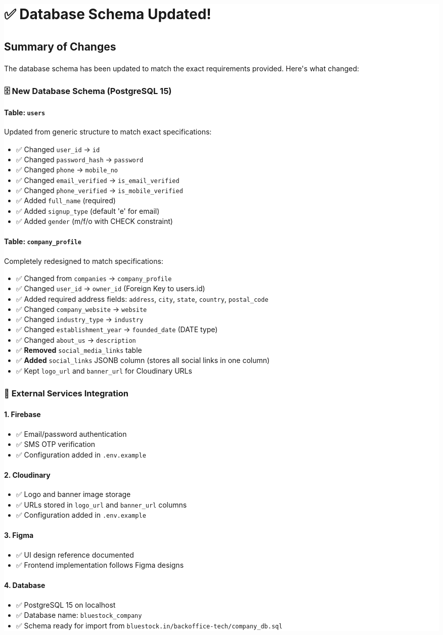 # ✅ Database Schema Updated!

## Summary of Changes

The database schema has been updated to match the exact requirements provided. Here's what changed:

### 🗄️ **New Database Schema (PostgreSQL 15)**

#### **Table: `users`**
Updated from generic structure to match exact specifications:
- ✅ Changed `user_id` → `id`
- ✅ Changed `password_hash` → `password`
- ✅ Changed `phone` → `mobile_no`
- ✅ Changed `email_verified` → `is_email_verified`
- ✅ Changed `phone_verified` → `is_mobile_verified`
- ✅ Added `full_name` (required)
- ✅ Added `signup_type` (default 'e' for email)
- ✅ Added `gender` (m/f/o with CHECK constraint)

#### **Table: `company_profile`**
Completely redesigned to match specifications:
- ✅ Changed from `companies` → `company_profile`
- ✅ Changed `user_id` → `owner_id` (Foreign Key to users.id)
- ✅ Added required address fields: `address`, `city`, `state`, `country`, `postal_code`
- ✅ Changed `company_website` → `website`
- ✅ Changed `industry_type` → `industry`
- ✅ Changed `establishment_year` → `founded_date` (DATE type)
- ✅ Changed `about_us` → `description`
- ✅ **Removed** `social_media_links` table
- ✅ **Added** `social_links` JSONB column (stores all social links in one column)
- ✅ Kept `logo_url` and `banner_url` for Cloudinary URLs

### 🔗 **External Services Integration**

#### **1. Firebase**
- ✅ Email/password authentication
- ✅ SMS OTP verification
- ✅ Configuration added in `.env.example`

#### **2. Cloudinary**
- ✅ Logo and banner image storage
- ✅ URLs stored in `logo_url` and `banner_url` columns
- ✅ Configuration added in `.env.example`

#### **3. Figma**
- ✅ UI design reference documented
- ✅ Frontend implementation follows Figma designs

#### **4. Database**
- ✅ PostgreSQL 15 on localhost
- ✅ Database name: `bluestock_company`
- ✅ Schema ready for import from `bluestock.in/backoffice-tech/company_db.sql`
